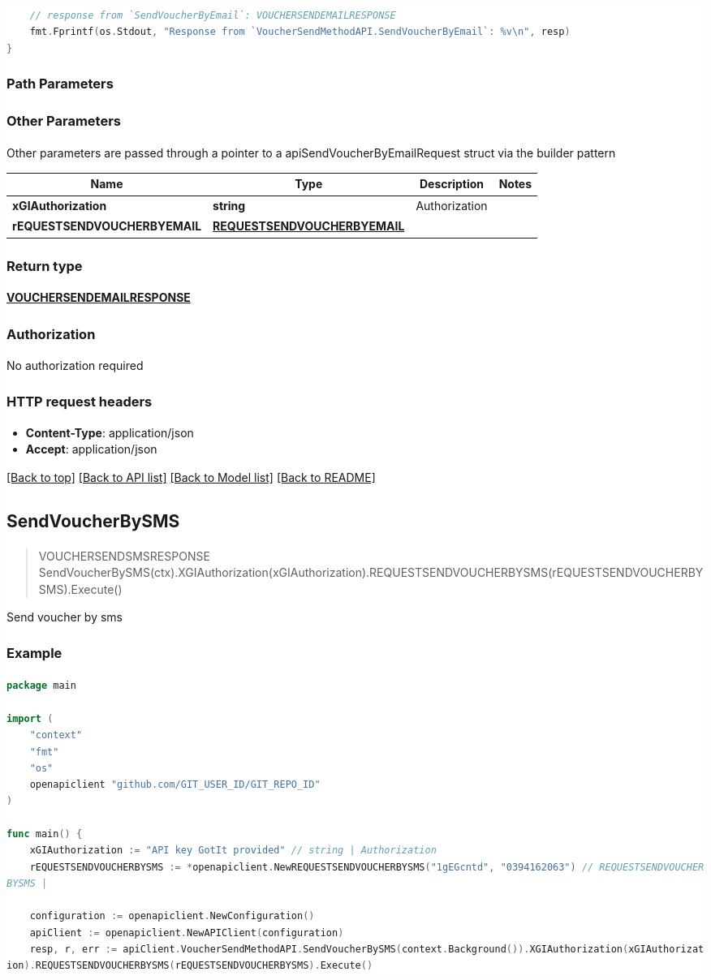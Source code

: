 ```go
	// response from `SendVoucherByEmail`: VOUCHERSENDEMAILRESPONSE
	fmt.Fprintf(os.Stdout, "Response from `VoucherSendMethodAPI.SendVoucherByEmail`: %v\n", resp)
}
```

### Path Parameters



### Other Parameters

Other parameters are passed through a pointer to a apiSendVoucherByEmailRequest struct via the builder pattern


Name | Type | Description  | Notes
------------- | ------------- | ------------- | -------------
 **xGIAuthorization** | **string** | Authorization | 
 **rEQUESTSENDVOUCHERBYEMAIL** | [**REQUESTSENDVOUCHERBYEMAIL**](REQUESTSENDVOUCHERBYEMAIL.md) |  | 

### Return type

[**VOUCHERSENDEMAILRESPONSE**](VOUCHERSENDEMAILRESPONSE.md)

### Authorization

No authorization required

### HTTP request headers

- **Content-Type**: application/json
- **Accept**: application/json

[[Back to top]](#) [[Back to API list]](../README.md#documentation-for-api-endpoints)
[[Back to Model list]](../README.md#documentation-for-models)
[[Back to README]](../README.md)


## SendVoucherBySMS

> VOUCHERSENDSMSRESPONSE SendVoucherBySMS(ctx).XGIAuthorization(xGIAuthorization).REQUESTSENDVOUCHERBYSMS(rEQUESTSENDVOUCHERBYSMS).Execute()

Send voucher by sms



### Example

```go
package main

import (
	"context"
	"fmt"
	"os"
	openapiclient "github.com/GIT_USER_ID/GIT_REPO_ID"
)

func main() {
	xGIAuthorization := "API key GotIt provided" // string | Authorization
	rEQUESTSENDVOUCHERBYSMS := *openapiclient.NewREQUESTSENDVOUCHERBYSMS("1gEGcntd", "0394162063") // REQUESTSENDVOUCHERBYSMS | 

	configuration := openapiclient.NewConfiguration()
	apiClient := openapiclient.NewAPIClient(configuration)
	resp, r, err := apiClient.VoucherSendMethodAPI.SendVoucherBySMS(context.Background()).XGIAuthorization(xGIAuthorization).REQUESTSENDVOUCHERBYSMS(rEQUESTSENDVOUCHERBYSMS).Execute()
```
